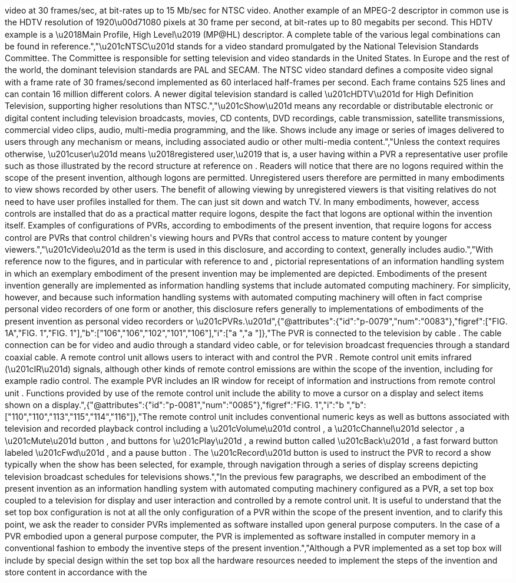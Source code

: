 video at 30 frames\/sec, at bit-rates up to 15 Mb\/sec for NTSC video. Another example of an MPEG-2 descriptor in common use is the HDTV resolution of 1920\u00d71080 pixels at 30 frame per second, at bit-rates up to 80 megabits per second. This HDTV example is a \u2018Main Profile, High Level\u2019 (MP@HL) descriptor. A complete table of the various legal combinations can be found in reference.","\u201cNTSC\u201d stands for a video standard promulgated by the National Television Standards Committee. The Committee is responsible for setting television and video standards in the United States. In Europe and the rest of the world, the dominant television standards are PAL and SECAM. The NTSC video standard defines a composite video signal with a frame rate of 30 frames\/second implemented as 60 interlaced half-frames per second. Each frame contains 525 lines and can contain 16 million different colors. A newer digital television standard is called \u201cHDTV\u201d for High Definition Television, supporting higher resolutions than NTSC.","\u201cShow\u201d means any recordable or distributable electronic or digital content including television broadcasts, movies, CD contents, DVD recordings, cable transmission, satellite transmissions, commercial video clips, audio, multi-media programming, and the like. Shows include any image or series of images delivered to users through any mechanism or means, including associated audio or other multi-media content.","Unless the context requires otherwise, \u201cuser\u201d means \u2018registered user,\u2019 that is, a user having within a PVR a representative user profile such as those illustrated by the record structure at reference  on . Readers will notice that there are no logons required within the scope of the present invention, although logons are permitted. Unregistered users therefore are permitted in many embodiments to view shows recorded by other users. The benefit of allowing viewing by unregistered viewers is that visiting relatives do not need to have user profiles installed for them. The can just sit down and watch TV. In many embodiments, however, access controls are installed that do as a practical matter require logons, despite the fact that logons are optional within the invention itself. Examples of configurations of PVRs, according to embodiments of the present invention, that require logons for access control are PVRs that control children's viewing hours and PVRs that control access to mature content by younger viewers.","\u201cVideo\u201d as the term is used in this disclosure, and according to context, generally includes audio.","With reference now to the figures, and in particular with reference to and , pictorial representations of an information handling system in which an exemplary embodiment of the present invention may be implemented are depicted. Embodiments of the present invention generally are implemented as information handling systems that include automated computing machinery. For simplicity, however, and because such information handling systems with automated computing machinery will often in fact comprise personal video recorders of one form or another, this disclosure refers generally to implementations of embodiments of the present invention as personal video recorders or \u201cPVRs.\u201d",{"@attributes":{"id":"p-0079","num":"0083"},"figref":["FIG. 1A","FIG. 1","FIG. 1"],"b":["106","106","102","101","106"],"i":["a ","a "]},"The PVR  is connected to the television  by cable . The cable connection  can be for video and audio through a standard video cable, or for television broadcast frequencies through a standard coaxial cable. A remote control unit  allows users to interact with and control the PVR . Remote control unit  emits infrared (\u201cIR\u201d) signals, although other kinds of remote control emissions are within the scope of the invention, including for example radio control. The example PVR  includes an IR window  for receipt of information and instructions from remote control unit . Functions provided by use of the remote control unit  include the ability to move a cursor on a display and select items shown on a display.",{"@attributes":{"id":"p-0081","num":"0085"},"figref":"FIG. 1","i":"b ","b":["110","110","113","115","114","116"]},"The remote control unit includes conventional numeric keys  as well as buttons associated with television and recorded playback control including a \u201cVolume\u201d control , a \u201cChannel\u201d selector , a \u201cMute\u201d button , and buttons for \u201cPlay\u201d , a rewind button called \u201cBack\u201d , a fast forward button labeled \u201cFwd\u201d , and a pause button . The \u201cRecord\u201d button  is used to instruct the PVR to record a show typically when the show has been selected, for example, through navigation through a series of display screens depicting television broadcast schedules for televisions shows.","In the previous few paragraphs, we described an embodiment of the present invention as an information handling system with automated computing machinery configured as a PVR, a set top box coupled to a television for display and user interaction and controlled by a remote control unit. It is useful to understand that the set top box configuration is not at all the only configuration of a PVR within the scope of the present invention, and to clarify this point, we ask the reader to consider PVRs implemented as software installed upon general purpose computers. In the case of a PVR embodied upon a general purpose computer, the PVR is implemented as software installed in computer memory in a conventional fashion to embody the inventive steps of the present invention.","Although a PVR implemented as a set top box will include by special design within the set top box all the hardware resources needed to implement the steps of the invention and store content in accordance with the